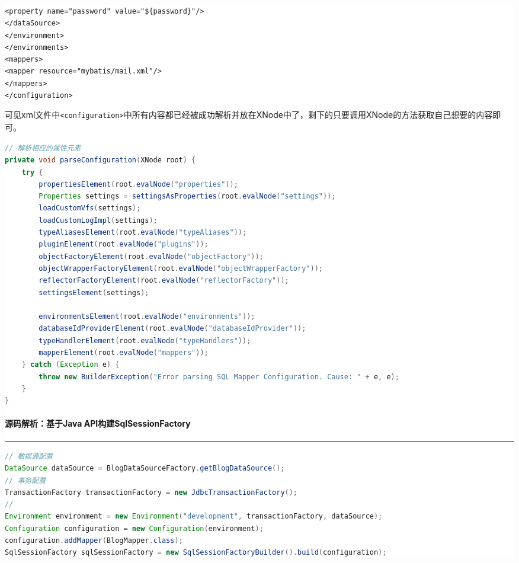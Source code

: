 ```
<property name="password" value="${password}"/>
</dataSource>
</environment>
</environments>
<mappers>
<mapper resource="mybatis/mail.xml"/>
</mappers>
</configuration>
```

可见xml文件中`<configuration>`中所有内容都已经被成功解析并放在XNode中了，剩下的只要调用XNode的方法获取自己想要的内容即可。

```java
// 解析相应的属性元素
private void parseConfiguration(XNode root) {
    try {
        propertiesElement(root.evalNode("properties"));
        Properties settings = settingsAsProperties(root.evalNode("settings"));
        loadCustomVfs(settings);
        loadCustomLogImpl(settings);
        typeAliasesElement(root.evalNode("typeAliases"));
        pluginElement(root.evalNode("plugins"));
        objectFactoryElement(root.evalNode("objectFactory"));
        objectWrapperFactoryElement(root.evalNode("objectWrapperFactory"));
        reflectorFactoryElement(root.evalNode("reflectorFactory"));
        settingsElement(settings);
        
        environmentsElement(root.evalNode("environments"));
        databaseIdProviderElement(root.evalNode("databaseIdProvider"));
        typeHandlerElement(root.evalNode("typeHandlers"));
        mapperElement(root.evalNode("mappers"));
    } catch (Exception e) {
        throw new BuilderException("Error parsing SQL Mapper Configuration. Cause: " + e, e);
    }
}
```



#### 源码解析：基于Java API构建SqlSessionFactory

---

```java
// 数据源配置
DataSource dataSource = BlogDataSourceFactory.getBlogDataSource();
// 事务配置
TransactionFactory transactionFactory = new JdbcTransactionFactory();
// 
Environment environment = new Environment("development", transactionFactory, dataSource);
Configuration configuration = new Configuration(environment);
configuration.addMapper(BlogMapper.class);
SqlSessionFactory sqlSessionFactory = new SqlSessionFactoryBuilder().build(configuration);
```
